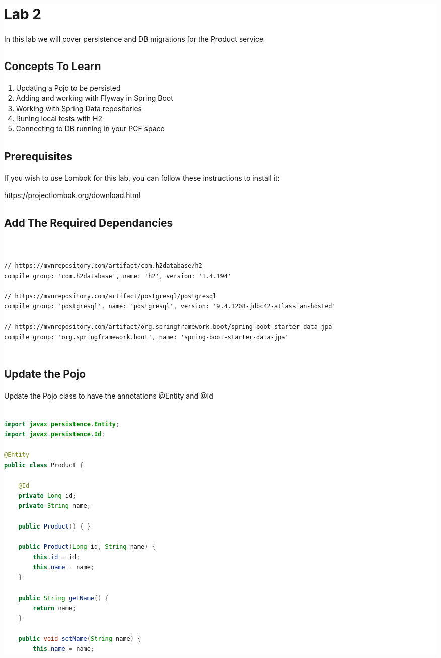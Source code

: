 # Lab 2

In this lab we will cover persistence and DB migrations for the Product service

## Concepts To Learn

1. Updating a Pojo to be persisted
2. Adding and working with Flyway in Spring Boot
3. Working with Spring Data repositories
4. Runing local tests with H2
5. Connecting to DB running in your PCF space

## Prerequisites
If you wish to use Lombok for this lab, you can follow these instructions to install it:

https://projectlombok.org/download.html

## Add The Required Dependancies

```shell


// https://mvnrepository.com/artifact/com.h2database/h2
compile group: 'com.h2database', name: 'h2', version: '1.4.194'

// https://mvnrepository.com/artifact/postgresql/postgresql
compile group: 'postgresql', name: 'postgresql', version: '9.4.1208-jdbc42-atlassian-hosted'

// https://mvnrepository.com/artifact/org.springframework.boot/spring-boot-starter-data-jpa
compile group: 'org.springframework.boot', name: 'spring-boot-starter-data-jpa'


```

## Update the Pojo

Update the Pojo class to have the annotations @Entity and @Id

```java

import javax.persistence.Entity;
import javax.persistence.Id;

@Entity
public class Product {
	
	@Id
	private Long id;
	private String name;
	
	public Product() { }
 	
	public Product(Long id, String name) {
		this.id = id;
		this.name = name;
	}

	public String getName() {
		return name;
	}

	public void setName(String name) {
		this.name = name;
```